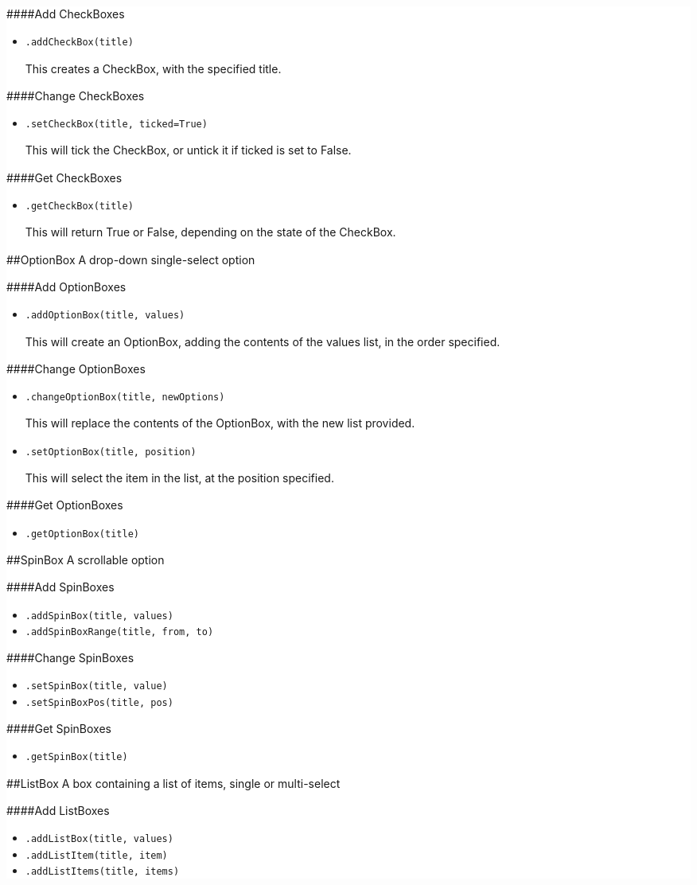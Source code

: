 ####Add CheckBoxes

* `.addCheckBox(title)`

    This creates a CheckBox, with the specified title.

####Change CheckBoxes

* `.setCheckBox(title, ticked=True)`

    This will tick the CheckBox, or untick it if ticked is set to False.

####Get CheckBoxes

* `.getCheckBox(title)`

    This will return True or False, depending on the state of the CheckBox.

##OptionBox
A drop-down single-select option

####Add OptionBoxes

* `.addOptionBox(title, values)`

    This will create an OptionBox, adding the contents of the values list, in the order specified.

####Change OptionBoxes

* `.changeOptionBox(title, newOptions)`

    This will replace the contents of the OptionBox, with the new list provided.

* `.setOptionBox(title, position)`

    This will select the item in the list, at the position specified.

####Get OptionBoxes

* `.getOptionBox(title)`

##SpinBox
A scrollable option

####Add SpinBoxes

* `.addSpinBox(title, values)`
* `.addSpinBoxRange(title, from, to)`

####Change SpinBoxes

* `.setSpinBox(title, value)`
* `.setSpinBoxPos(title, pos)`

####Get SpinBoxes

* `.getSpinBox(title)`

##ListBox
A box containing a list of items, single or multi-select

####Add ListBoxes

* `.addListBox(title, values)`
* `.addListItem(title, item)`
* `.addListItems(title, items)`
